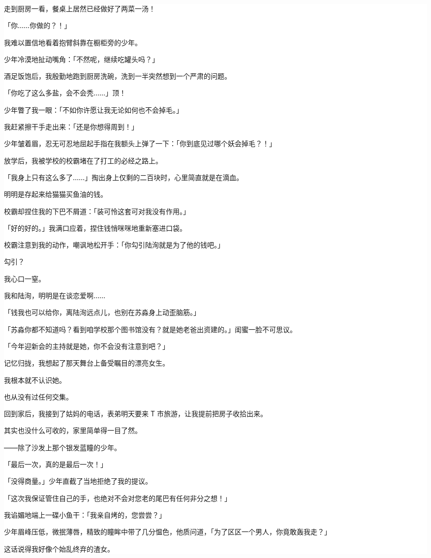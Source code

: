 走到厨房一看，餐桌上居然已经做好了两菜一汤！

「你……你做的？！」

我难以置信地看着抱臂斜靠在橱柜旁的少年。

少年冷漠地扯动嘴角：「不然呢，继续吃罐头吗？」

酒足饭饱后，我殷勤地跑到厨房洗碗，洗到一半突然想到一个严肃的问题。

「你吃了这么多盐，会不会秃……」顶！

少年瞥了我一眼：「不如你许愿让我无论如何也不会掉毛。」

我赶紧擦干手走出来：「还是你想得周到！」

少年皱着眉，忍无可忍地屈起手指在我额头上弹了一下：「你到底见过哪个妖会掉毛？！」

放学后，我被学校的校霸堵在了打工的必经之路上。

「我身上只有这么多了……」掏出身上仅剩的二百块时，心里简直就是在滴血。

明明是存起来给猫猫买鱼油的钱。

校霸却捏住我的下巴不屑道：「装可怜这套可对我没有作用。」

「好的好的。」我满口应着，捏住钱悄咪咪地重新塞进口袋。

校霸注意到我的动作，嘲讽地松开手：「你勾引陆洵就是为了他的钱吧。」

勾引？

我心口一窒。

我和陆洵，明明是在谈恋爱啊……

「钱我也可以给你，离陆洵远点儿，也别在苏淼身上动歪脑筋。」

「苏淼你都不知道吗？看到咱学校那个图书馆没有？就是她老爸出资建的。」闺蜜一脸不可思议。

「今年迎新会的主持就是她，你不会没有注意到吧？」

记忆归拢，我想起了那天舞台上备受瞩目的漂亮女生。

我根本就不认识她。

也从没有过任何交集。

回到家后，我接到了姑妈的电话，表弟明天要来 T 市旅游，让我提前把房子收拾出来。

其实也没什么可收的，家里简单得一目了然。

——除了沙发上那个银发蓝瞳的少年。

「最后一次，真的是最后一次！」

「没得商量。」少年直截了当地拒绝了我的提议。

「这次我保证管住自己的手，也绝对不会对您老的尾巴有任何非分之想！」

我谄媚地端上一碟小鱼干：「我亲自烤的，您尝尝？」

少年眉峰压低，微抿薄唇，精致的瞳眸中带了几分愠色，他质问道，「为了区区一个男人，你竟敢轰我走？」

这话说得我好像个始乱终弃的渣女。
